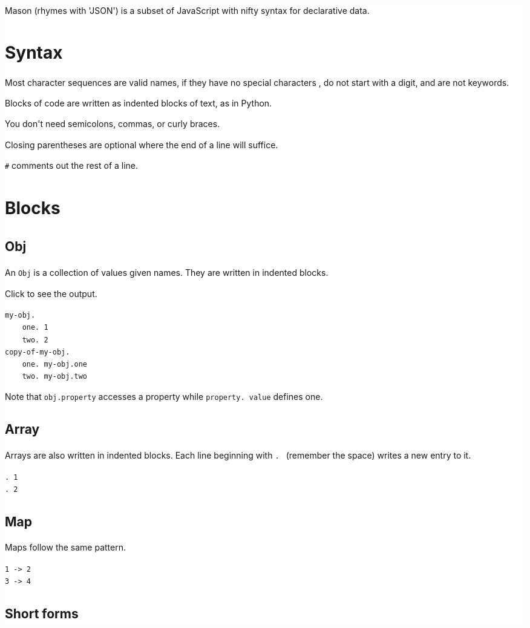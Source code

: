 Mason (rhymes with 'JSON') is a subset of JavaScript with nifty syntax for declarative data.

# Syntax

Most character sequences are valid names, if they have no
<span class='tooltip' title='( ) [ ] { } " # | : . ~ _ , ` ; , % ^ & \'>
special characters
</span>, do not start with a digit, and are not keywords.

Blocks of code are written as indented blocks of text, as in Python.

You don't need semicolons, commas, or curly braces.

Closing parentheses are optional where the end of a line will suffice.

`#` comments out the rest of a line.


# Blocks

## Obj

An `Obj` is a collection of values given names.
They are written in indented blocks.

Click <i class='fa fa-refresh'></i> to see the output.

	my-obj.
		one. 1
		two. 2
	copy-of-my-obj.
		one. my-obj.one
		two. my-obj.two

Note that `obj.property` accesses a property while `property. value` defines one.


## Array

Arrays are also written in indented blocks.
Each line beginning with `. ` (remember the space) writes a new entry to it.

	. 1
	. 2


## Map

Maps follow the same pattern.

	1 -> 2
	3 -> 4


## Short forms
